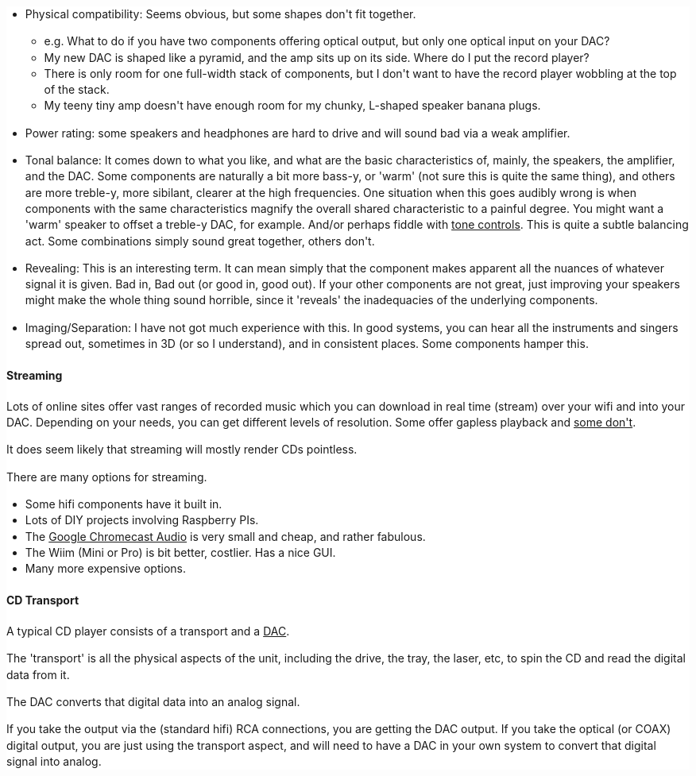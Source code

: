 * Physical compatibility: Seems obvious, but some shapes don't fit together. 
   * e.g. What to do if you have two components offering optical output, but only one optical input on your DAC?
   * My new DAC is shaped like a pyramid, and the amp sits up on its side. Where do I put the record player?
   * There is only room for one full-width stack of components, but I don't want to have the record player wobbling at the top of the stack.
   * My teeny tiny amp doesn't have enough room for my chunky, L-shaped speaker banana plugs.

* Power rating: some speakers and headphones are hard to drive and will sound bad via a weak amplifier.

* Tonal balance: It comes down to what you like, and what are the basic characteristics of, mainly, the speakers, the amplifier, and the DAC. Some components are naturally a bit more bass-y, or 'warm' (not sure this is quite the same thing), and others are more treble-y, more sibilant, clearer at the high frequencies. One situation when this goes audibly wrong is when components with the same characteristics magnify the overall shared characteristic to a painful degree. You might want a 'warm' speaker to offset a treble-y DAC, for example. And/or perhaps fiddle with [tone controls](#tone-controls). This is quite a subtle balancing act. Some combinations simply sound great together, others don't.

* Revealing: This is an interesting term. It can mean simply that the component makes apparent all the nuances of whatever signal it is given. Bad in, Bad out (or good in, good out). If your other components are not great, just improving your speakers might make the whole thing sound horrible, since it 'reveals' the inadequacies of the underlying components.

* Imaging/Separation: I have not got much experience with this. In good systems, you can hear all the instruments and singers spread out, sometimes in 3D (or so I understand), and in consistent places. Some components hamper this. 

#### Streaming

Lots of online sites offer vast ranges of recorded music which you can download in real time (stream) over your wifi and into your DAC. Depending on your needs, you can get different levels of resolution. Some offer gapless playback and [some don't](#gapless_playback). 

It does seem likely that streaming will mostly render CDs pointless.

There are many options for streaming.
* Some hifi components have it built in.
* Lots of DIY projects involving Raspberry PIs.
* The [Google Chromecast Audio](#google_chromecast_audio) is very small and cheap, and rather fabulous.
* The Wiim (Mini or Pro) is bit better, costlier. Has a nice GUI.
* Many more expensive options.

#### CD Transport

A typical CD player consists of a transport and a [DAC](#dac).

The 'transport' is all the physical aspects of the unit, including the drive, the tray, the laser, etc, to spin the CD and read the digital data from it.

The DAC converts that digital data into an analog signal.

If you take the output via the (standard hifi) RCA connections, you are getting the DAC output. If you take the optical (or COAX) digital output, you are just using the transport aspect, and will need to have a DAC in your own system to convert that digital signal into analog.
